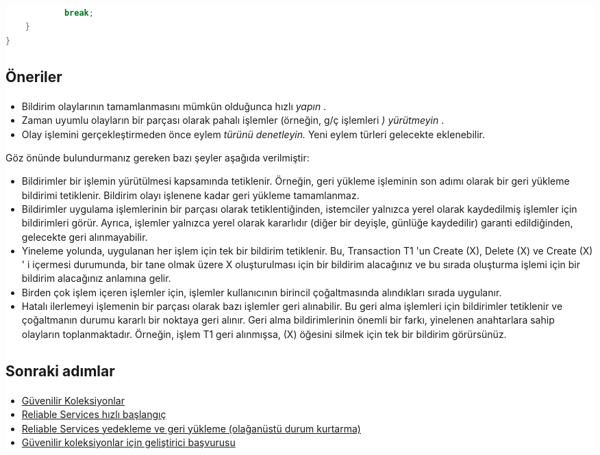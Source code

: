 ```csharp
            break;
    }
}
```

## <a name="recommendations"></a>Öneriler
* Bildirim olaylarının tamamlanmasını mümkün olduğunca hızlı *yapın* .
* Zaman uyumlu olayların bir parçası olarak pahalı işlemler (örneğin, g/ç işlemleri *) yürütmeyin* .
* Olay işlemini gerçekleştirmeden önce eylem *türünü denetleyin.* Yeni eylem türleri gelecekte eklenebilir.

Göz önünde bulundurmanız gereken bazı şeyler aşağıda verilmiştir:

* Bildirimler bir işlemin yürütülmesi kapsamında tetiklenir. Örneğin, geri yükleme işleminin son adımı olarak bir geri yükleme bildirimi tetiklenir. Bildirim olayı işlenene kadar geri yükleme tamamlanmaz.
* Bildirimler uygulama işlemlerinin bir parçası olarak tetiklentiğinden, istemciler yalnızca yerel olarak kaydedilmiş işlemler için bildirimleri görür. Ayrıca, işlemler yalnızca yerel olarak kararlıdır (diğer bir deyişle, günlüğe kaydedilir) garanti edildiğinden, gelecekte geri alınmayabilir.
* Yineleme yolunda, uygulanan her işlem için tek bir bildirim tetiklenir. Bu, Transaction T1 'un Create (X), Delete (X) ve Create (X) ' i içermesi durumunda, bir tane olmak üzere X oluşturulması için bir bildirim alacağınız ve bu sırada oluşturma işlemi için bir bildirim alacağınız anlamına gelir.
* Birden çok işlem içeren işlemler için, işlemler kullanıcının birincil çoğaltmasında alındıkları sırada uygulanır.
* Hatalı ilerlemeyi işlemenin bir parçası olarak bazı işlemler geri alınabilir. Bu geri alma işlemleri için bildirimler tetiklenir ve çoğaltmanın durumu kararlı bir noktaya geri alınır. Geri alma bildirimlerinin önemli bir farkı, yinelenen anahtarlara sahip olayların toplanmaktadır. Örneğin, işlem T1 geri alınmışsa, (X) öğesini silmek için tek bir bildirim görürsünüz.

## <a name="next-steps"></a>Sonraki adımlar
* [Güvenilir Koleksiyonlar](service-fabric-work-with-reliable-collections.md)
* [Reliable Services hızlı başlangıç](service-fabric-reliable-services-quick-start.md)
* [Reliable Services yedekleme ve geri yükleme (olağanüstü durum kurtarma)](service-fabric-reliable-services-backup-restore.md)
* [Güvenilir koleksiyonlar için geliştirici başvurusu](/dotnet/api/microsoft.servicefabric.data.collections?view=azure-dotnet#microsoft_servicefabric_data_collections)
